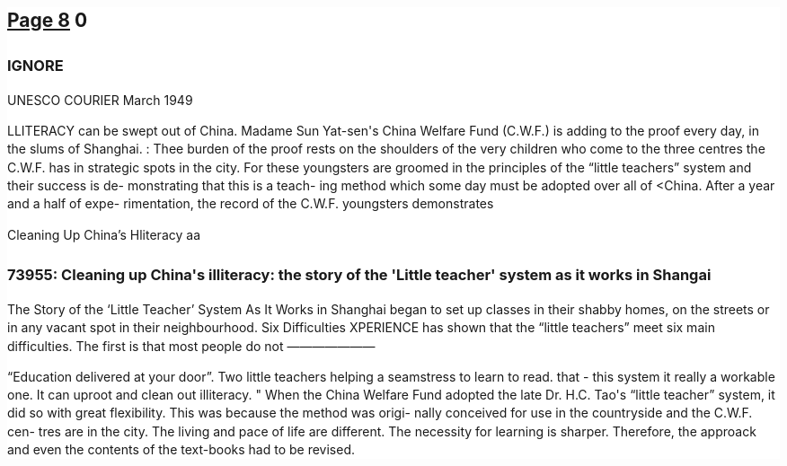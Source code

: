 ## [Page 8](https://demo.humlab.umu.se/courier/073938engo.pdf#page=8) 0

### IGNORE

UNESCO COURIER March 1949 
 
LLITERACY can be swept 
out of China. Madame Sun 
Yat-sen's China Welfare Fund 
(C.W.F.) is adding to the proof 
every day, in the slums of 
Shanghai. : 
Thee burden of the proof rests 
on the shoulders of the very 
children who come to the three 
centres the C.W.F. has in strategic 
spots in the city. For these 
youngsters are groomed in the 
principles of the “little teachers” 
system and their success is de- 
monstrating that this is a teach- 
ing method which some day must 
be adopted over all of <China. 
After a year and a half of expe- 
rimentation, the record of the 
C.W.F. youngsters demonstrates 
  
Cleaning Up China’s Hliteracy 
aa 


### 73955: Cleaning up China's illiteracy: the story of the 'Little teacher' system as it works in Shangai

The Story of the ‘Little Teacher’ System As It Works in Shanghai 
began to set up classes in their 
shabby homes, on the streets 
or in any vacant spot in their 
neighbourhood. 
Six Difficulties 
XPERIENCE has shown that 
the “little teachers” meet 
six main difficulties. The 
first is that most people do not 
——————— 
  
“Education delivered at your door”. Two little teachers 
helping a seamstress to learn to read. 
that - this system it really a 
workable one. It can uproot and 
clean out illiteracy. 
" When the China Welfare Fund 
adopted the late Dr. H.C. Tao's 
“little teacher” system, it did so 
with great flexibility. This was 
because the method was origi- 
nally conceived for use in the 
countryside and the C.W.F. cen- 
tres are in the city. The living 
and pace of life are different. 
The necessity for learning is 
sharper. Therefore, the approack 
and even the contents of the 
text-books had to be revised. 